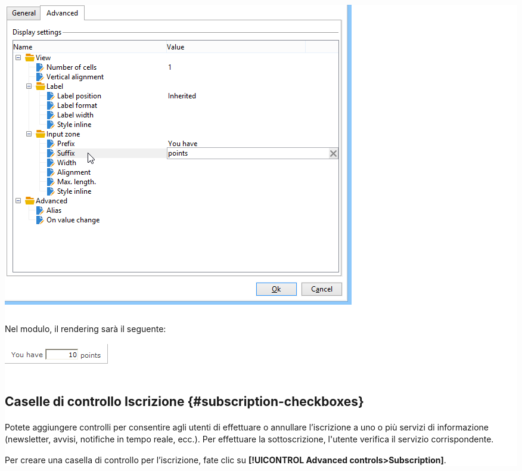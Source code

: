 ![](assets/s_ncs_admin_survey_number_ex_conf.png)

Nel modulo, il rendering sarà il seguente:

![](assets/s_ncs_admin_survey_number_ex.png)

## Caselle di controllo Iscrizione {#subscription-checkboxes}

Potete aggiungere controlli per consentire agli utenti di effettuare o annullare l’iscrizione a uno o più servizi di informazione (newsletter, avvisi, notifiche in tempo reale, ecc.). Per effettuare la sottoscrizione, l&#39;utente verifica il servizio corrispondente.

Per creare una casella di controllo per l’iscrizione, fate clic su **[!UICONTROL Advanced controls>Subscription]**.
